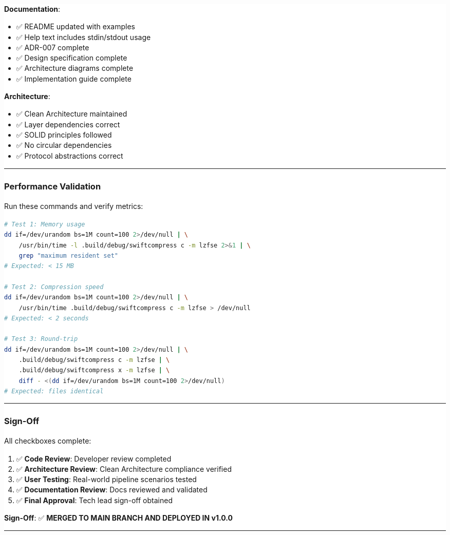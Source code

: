 **Documentation**:
- ✅ README updated with examples
- ✅ Help text includes stdin/stdout usage
- ✅ ADR-007 complete
- ✅ Design specification complete
- ✅ Architecture diagrams complete
- ✅ Implementation guide complete

**Architecture**:
- ✅ Clean Architecture maintained
- ✅ Layer dependencies correct
- ✅ SOLID principles followed
- ✅ No circular dependencies
- ✅ Protocol abstractions correct

---

### Performance Validation

Run these commands and verify metrics:

```bash
# Test 1: Memory usage
dd if=/dev/urandom bs=1M count=100 2>/dev/null | \
    /usr/bin/time -l .build/debug/swiftcompress c -m lzfse 2>&1 | \
    grep "maximum resident set"
# Expected: < 15 MB

# Test 2: Compression speed
dd if=/dev/urandom bs=1M count=100 2>/dev/null | \
    /usr/bin/time .build/debug/swiftcompress c -m lzfse > /dev/null
# Expected: < 2 seconds

# Test 3: Round-trip
dd if=/dev/urandom bs=1M count=100 2>/dev/null | \
    .build/debug/swiftcompress c -m lzfse | \
    .build/debug/swiftcompress x -m lzfse | \
    diff - <(dd if=/dev/urandom bs=1M count=100 2>/dev/null)
# Expected: files identical
```

---

### Sign-Off

All checkboxes complete:

1. ✅ **Code Review**: Developer review completed
2. ✅ **Architecture Review**: Clean Architecture compliance verified
3. ✅ **User Testing**: Real-world pipeline scenarios tested
4. ✅ **Documentation Review**: Docs reviewed and validated
5. ✅ **Final Approval**: Tech lead sign-off obtained

**Sign-Off**: ✅ **MERGED TO MAIN BRANCH AND DEPLOYED IN v1.0.0**

---